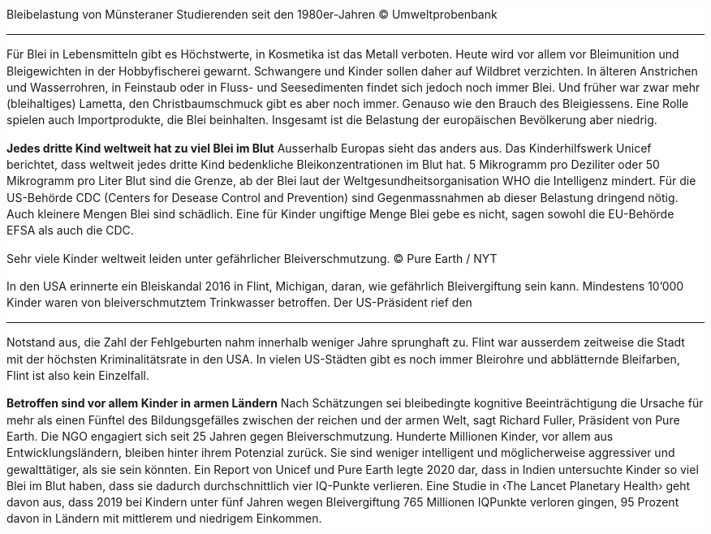 Bleibelastung von Münsteraner Studierenden seit den 1980er-Jahren © Umweltprobenbank


-----

Für Blei in Lebensmitteln gibt es Höchstwerte, in Kosmetika ist das Metall verboten. Heute wird vor allem
vor Bleimunition und Bleigewichten in der Hobbyfischerei gewarnt. Schwangere und Kinder sollen daher
auf Wildbret verzichten.
In älteren Anstrichen und Wasserrohren, in Feinstaub oder in Fluss- und Seesedimenten findet sich jedoch
noch immer Blei. Und früher war zwar mehr (bleihaltiges) Lametta, den Christbaumschmuck gibt es aber
noch immer. Genauso wie den Brauch des Bleigiessens. Eine Rolle spielen auch Importprodukte, die Blei
beinhalten. Insgesamt ist die Belastung der europäischen Bevölkerung aber niedrig.

**Jedes dritte Kind weltweit hat zu viel Blei im Blut**
Ausserhalb Europas sieht das anders aus. Das Kinderhilfswerk Unicef berichtet, dass weltweit jedes dritte
Kind bedenkliche Bleikonzentrationen im Blut hat. 5 Mikrogramm pro Deziliter oder 50 Mikrogramm pro
Liter Blut sind die Grenze, ab der Blei laut der Weltgesundheitsorganisation WHO die Intelligenz mindert.
Für die US-Behörde CDC (Centers for Desease Control and Prevention) sind Gegenmassnahmen ab dieser
Belastung dringend nötig. Auch kleinere Mengen Blei sind schädlich. Eine für Kinder ungiftige Menge Blei
gebe es nicht, sagen sowohl die EU-Behörde EFSA als auch die CDC.

Sehr viele Kinder weltweit leiden unter gefährlicher Bleiverschmutzung. © Pure Earth / NYT

In den USA erinnerte ein Bleiskandal 2016 in Flint, Michigan, daran, wie gefährlich Bleivergiftung sein kann.
Mindestens 10’000 Kinder waren von bleiverschmutztem Trinkwasser betroffen. Der US-Präsident rief den


-----

Notstand aus, die Zahl der Fehlgeburten nahm innerhalb weniger Jahre sprunghaft zu. Flint war ausserdem
zeitweise die Stadt mit der höchsten Kriminalitätsrate in den USA. In vielen US-Städten gibt es noch immer
Bleirohre und abblätternde Bleifarben, Flint ist also kein Einzelfall.

**Betroffen sind vor allem Kinder in armen Ländern**
Nach Schätzungen sei bleibedingte kognitive Beeinträchtigung die Ursache für mehr als einen Fünftel des
Bildungsgefälles zwischen der reichen und der armen Welt, sagt Richard Fuller, Präsident von Pure Earth.
Die NGO engagiert sich seit 25 Jahren gegen Bleiverschmutzung.
Hunderte Millionen Kinder, vor allem aus Entwicklungsländern, bleiben hinter ihrem Potenzial zurück. Sie
sind weniger intelligent und möglicherweise aggressiver und gewalttätiger, als sie sein könnten.
Ein Report von Unicef und Pure Earth legte 2020 dar, dass in Indien untersuchte Kinder so viel Blei im Blut
haben, dass sie dadurch durchschnittlich vier IQ-Punkte verlieren. Eine Studie in ‹The Lancet Planetary
Health› geht davon aus, dass 2019 bei Kindern unter fünf Jahren wegen Bleivergiftung 765 Millionen IQPunkte verloren gingen, 95 Prozent davon in Ländern mit mittlerem und niedrigem Einkommen.
